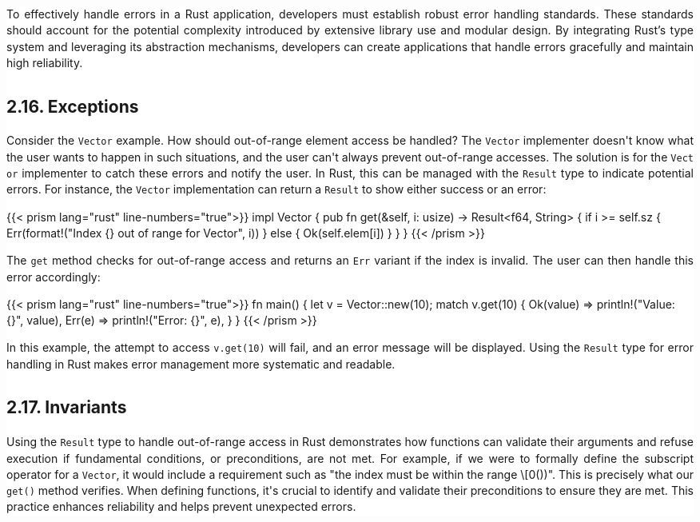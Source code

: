 <p style="text-align: justify;">
To effectively handle errors in a Rust application, developers must establish robust error handling standards. These standards should account for the potential complexity introduced by extensive library use and modular design. By integrating Rust’s type system and leveraging its abstraction mechanisms, developers can create applications that handle errors gracefully and maintain high reliability.
</p>

## 2.16. Exceptions
<p style="text-align: justify;">
Consider the <code>Vector</code> example. How should out-of-range element access be handled? The <code>Vector</code> implementer doesn't know what the user wants to happen in such situations, and the user can't always prevent out-of-range accesses. The solution is for the <code>Vector</code> implementer to catch these errors and notify the user. In Rust, this can be managed with the <code>Result</code> type to indicate potential errors. For instance, the <code>Vector</code> implementation can return a <code>Result</code> to show either success or an error:
</p>

{{< prism lang="rust" line-numbers="true">}}
impl Vector {
    pub fn get(&self, i: usize) -> Result<f64, String> {
        if i >= self.sz {
            Err(format!("Index {} out of range for Vector", i))
        } else {
            Ok(self.elem[i])
        }
    }
}
{{< /prism >}}
<p style="text-align: justify;">
The <code>get</code> method checks for out-of-range access and returns an <code>Err</code> variant if the index is invalid. The user can then handle this error accordingly:
</p>

{{< prism lang="rust" line-numbers="true">}}
fn main() {
    let v = Vector::new(10);
    match v.get(10) {
        Ok(value) => println!("Value: {}", value),
        Err(e) => println!("Error: {}", e),
    }
}
{{< /prism >}}
<p style="text-align: justify;">
In this example, the attempt to access <code>v.get(10)</code> will fail, and an error message will be displayed. Using the <code>Result</code> type for error handling in Rust makes error management more systematic and readable.
</p>

## 2.17. Invariants
<p style="text-align: justify;">
Using the <code>Result</code> type to handle out-of-range access in Rust demonstrates how functions can validate their arguments and refuse execution if fundamental conditions, or preconditions, are not met. For example, if we were to formally define the subscript operator for a <code>Vector</code>, it would include a requirement such as "the index must be within the range \[0())". This is precisely what our <code>get()</code> method verifies. When defining functions, it's crucial to identify and validate their preconditions to ensure they are met. This practice enhances reliability and helps prevent unexpected errors.
</p>
